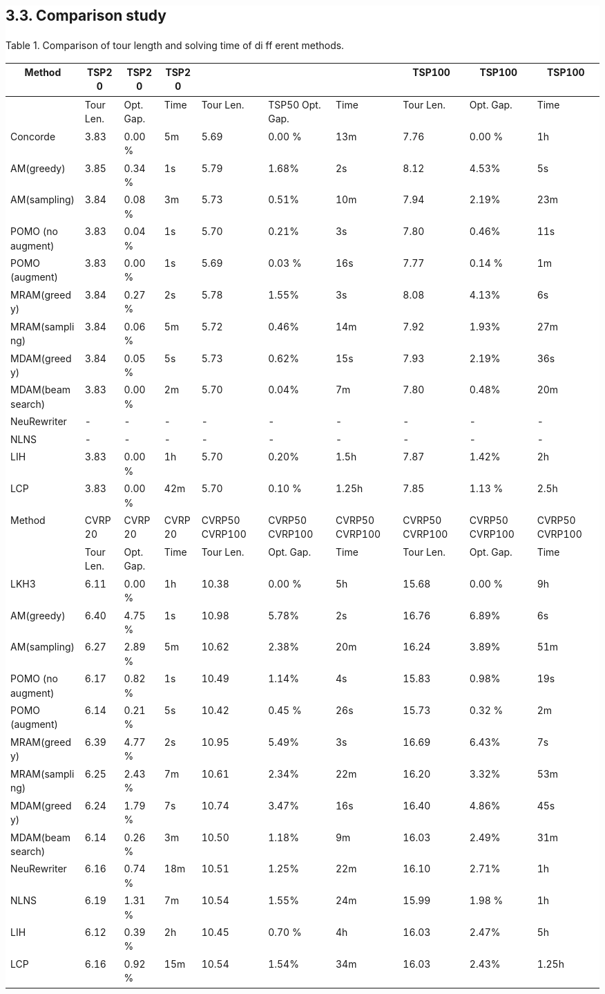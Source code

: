 ## 3.3. Comparison study

Table 1. Comparison of tour length and solving time of di ff erent methods.

| Method            | TSP20     | TSP20     | TSP20   |                |                 |                | TSP100         | TSP100         | TSP100         |
|-------------------|-----------|-----------|---------|----------------|-----------------|----------------|----------------|----------------|----------------|
|                   | Tour Len. | Opt. Gap. | Time    | Tour Len.      | TSP50 Opt. Gap. | Time           | Tour Len.      | Opt. Gap.      | Time           |
| Concorde          | 3.83      | 0.00 %    | 5m      | 5.69           | 0.00 %          | 13m            | 7.76           | 0.00 %         | 1h             |
| AM(greedy)        | 3.85      | 0.34%     | 1s      | 5.79           | 1.68%           | 2s             | 8.12           | 4.53%          | 5s             |
| AM(sampling)      | 3.84      | 0.08%     | 3m      | 5.73           | 0.51%           | 10m            | 7.94           | 2.19%          | 23m            |
| POMO (no augment) | 3.83      | 0.04%     | 1s      | 5.70           | 0.21%           | 3s             | 7.80           | 0.46%          | 11s            |
| POMO (augment)    | 3.83      | 0.00 %    | 1s      | 5.69           | 0.03 %          | 16s            | 7.77           | 0.14 %         | 1m             |
| MRAM(greedy)      | 3.84      | 0.27%     | 2s      | 5.78           | 1.55%           | 3s             | 8.08           | 4.13%          | 6s             |
| MRAM(sampling)    | 3.84      | 0.06%     | 5m      | 5.72           | 0.46%           | 14m            | 7.92           | 1.93%          | 27m            |
| MDAM(greedy)      | 3.84      | 0.05%     | 5s      | 5.73           | 0.62%           | 15s            | 7.93           | 2.19%          | 36s            |
| MDAM(beam search) | 3.83      | 0.00 %    | 2m      | 5.70           | 0.04%           | 7m             | 7.80           | 0.48%          | 20m            |
| NeuRewriter       | -         | -         | -       | -              | -               | -              | -              | -              | -              |
| NLNS              | -         | -         | -       | -              | -               | -              | -              | -              | -              |
| LIH               | 3.83      | 0.00 %    | 1h      | 5.70           | 0.20%           | 1.5h           | 7.87           | 1.42%          | 2h             |
| LCP               | 3.83      | 0.00 %    | 42m     | 5.70           | 0.10 %          | 1.25h          | 7.85           | 1.13 %         | 2.5h           |
| Method            | CVRP20    | CVRP20    | CVRP20  | CVRP50 CVRP100 | CVRP50 CVRP100  | CVRP50 CVRP100 | CVRP50 CVRP100 | CVRP50 CVRP100 | CVRP50 CVRP100 |
|                   | Tour Len. | Opt. Gap. | Time    | Tour Len.      | Opt. Gap.       | Time           | Tour Len.      | Opt. Gap.      | Time           |
| LKH3              | 6.11      | 0.00%     | 1h      | 10.38          | 0.00 %          | 5h             | 15.68          | 0.00 %         | 9h             |
| AM(greedy)        | 6.40      | 4.75%     | 1s      | 10.98          | 5.78%           | 2s             | 16.76          | 6.89%          | 6s             |
| AM(sampling)      | 6.27      | 2.89%     | 5m      | 10.62          | 2.38%           | 20m            | 16.24          | 3.89%          | 51m            |
| POMO (no augment) | 6.17      | 0.82%     | 1s      | 10.49          | 1.14%           | 4s             | 15.83          | 0.98%          | 19s            |
| POMO (augment)    | 6.14      | 0.21 %    | 5s      | 10.42          | 0.45 %          | 26s            | 15.73          | 0.32 %         | 2m             |
| MRAM(greedy)      | 6.39      | 4.77%     | 2s      | 10.95          | 5.49%           | 3s             | 16.69          | 6.43%          | 7s             |
| MRAM(sampling)    | 6.25      | 2.43%     | 7m      | 10.61          | 2.34%           | 22m            | 16.20          | 3.32%          | 53m            |
| MDAM(greedy)      | 6.24      | 1.79%     | 7s      | 10.74          | 3.47%           | 16s            | 16.40          | 4.86%          | 45s            |
| MDAM(beam search) | 6.14      | 0.26%     | 3m      | 10.50          | 1.18%           | 9m             | 16.03          | 2.49%          | 31m            |
| NeuRewriter       | 6.16      | 0.74%     | 18m     | 10.51          | 1.25%           | 22m            | 16.10          | 2.71%          | 1h             |
| NLNS              | 6.19      | 1.31%     | 7m      | 10.54          | 1.55%           | 24m            | 15.99          | 1.98 %         | 1h             |
| LIH               | 6.12      | 0.39 %    | 2h      | 10.45          | 0.70 %          | 4h             | 16.03          | 2.47%          | 5h             |
| LCP               | 6.16      | 0.92%     | 15m     | 10.54          | 1.54%           | 34m            | 16.03          | 2.43%          | 1.25h          |
